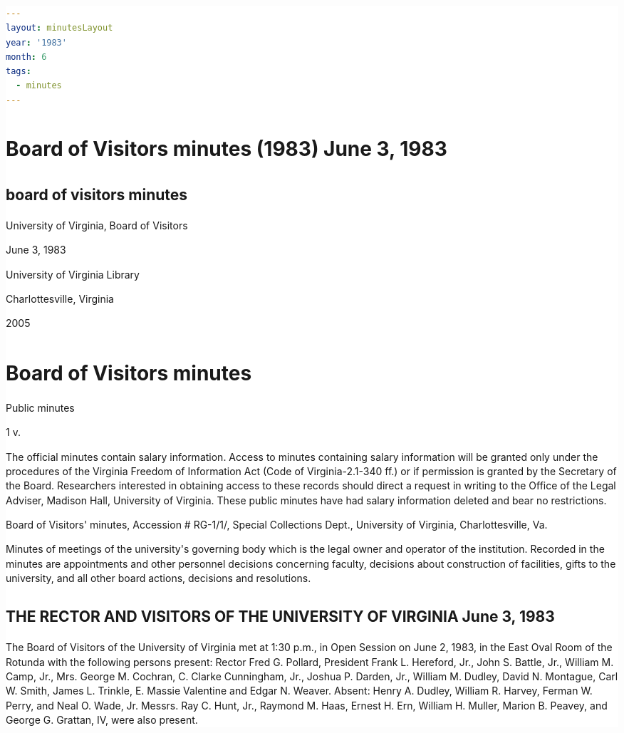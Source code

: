 ```yaml
---
layout: minutesLayout
year: '1983'
month: 6
tags:
  - minutes
---
```

Board of Visitors minutes (1983) June 3, 1983
=============================================

board of visitors minutes
-------------------------

University of Virginia, Board of Visitors

June 3, 1983

University of Virginia Library

Charlottesville, Virginia

2005

Board of Visitors minutes
=========================

Public minutes

1 v.

The official minutes contain salary information. Access to minutes containing salary information will be granted only under the procedures of the Virginia Freedom of Information Act (Code of Virginia-2.1-340 ff.) or if permission is granted by the Secretary of the Board. Researchers interested in obtaining access to these records should direct a request in writing to the Office of the Legal Adviser, Madison Hall, University of Virginia. These public minutes have had salary information deleted and bear no restrictions.

Board of Visitors' minutes, Accession # RG-1/1/, Special Collections Dept., University of Virginia, Charlottesville, Va.

Minutes of meetings of the university's governing body which is the legal owner and operator of the institution. Recorded in the minutes are appointments and other personnel decisions concerning faculty, decisions about construction of facilities, gifts to the university, and all other board actions, decisions and resolutions.

THE RECTOR AND VISITORS OF THE UNIVERSITY OF VIRGINIA June 3, 1983
------------------------------------------------------------------

The Board of Visitors of the University of Virginia met at 1:30 p.m., in Open Session on June 2, 1983, in the East Oval Room of the Rotunda with the following persons present: Rector Fred G. Pollard, President Frank L. Hereford, Jr., John S. Battle, Jr., William M. Camp, Jr., Mrs. George M. Cochran, C. Clarke Cunningham, Jr., Joshua P. Darden, Jr., William M. Dudley, David N. Montague, Carl W. Smith, James L. Trinkle, E. Massie Valentine and Edgar N. Weaver. Absent: Henry A. Dudley, William R. Harvey, Ferman W. Perry, and Neal O. Wade, Jr. Messrs. Ray C. Hunt, Jr., Raymond M. Haas, Ernest H. Ern, William H. Muller, Marion B. Peavey, and George G. Grattan, IV, were also present.
